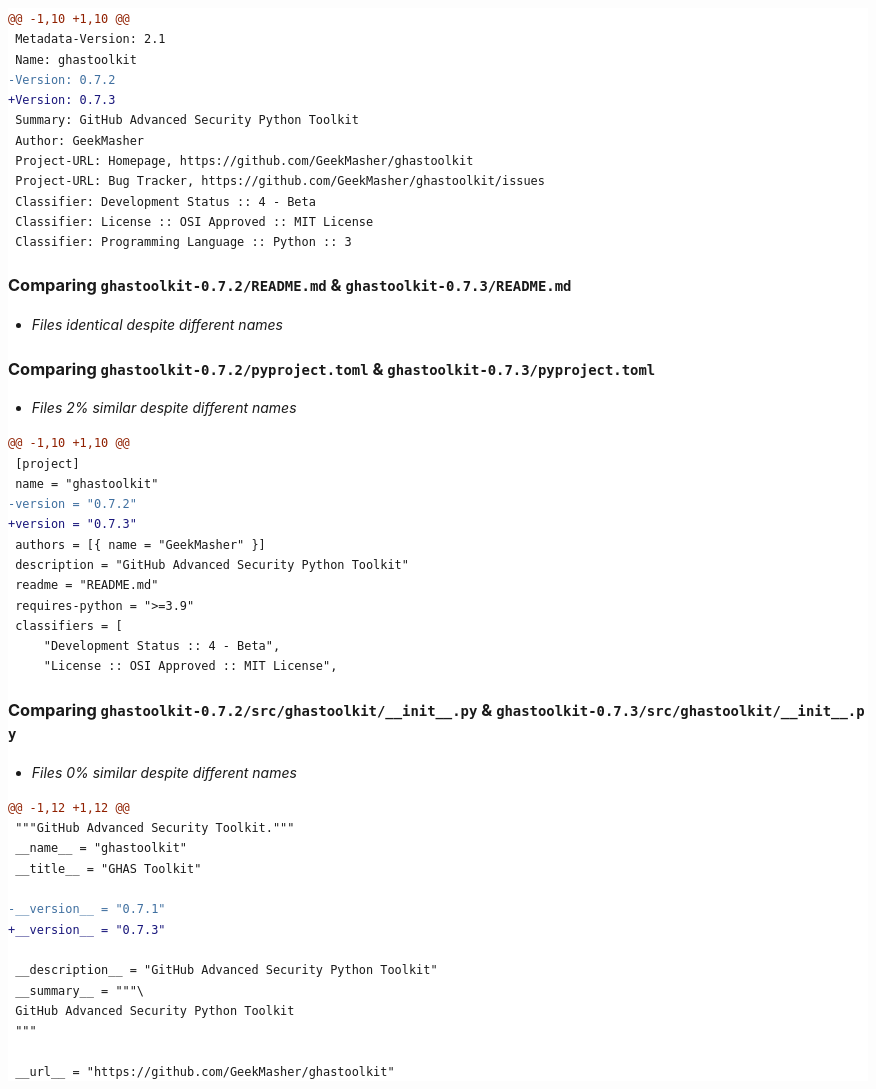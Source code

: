 ```diff
@@ -1,10 +1,10 @@
 Metadata-Version: 2.1
 Name: ghastoolkit
-Version: 0.7.2
+Version: 0.7.3
 Summary: GitHub Advanced Security Python Toolkit
 Author: GeekMasher
 Project-URL: Homepage, https://github.com/GeekMasher/ghastoolkit
 Project-URL: Bug Tracker, https://github.com/GeekMasher/ghastoolkit/issues
 Classifier: Development Status :: 4 - Beta
 Classifier: License :: OSI Approved :: MIT License
 Classifier: Programming Language :: Python :: 3
```

### Comparing `ghastoolkit-0.7.2/README.md` & `ghastoolkit-0.7.3/README.md`

 * *Files identical despite different names*

### Comparing `ghastoolkit-0.7.2/pyproject.toml` & `ghastoolkit-0.7.3/pyproject.toml`

 * *Files 2% similar despite different names*

```diff
@@ -1,10 +1,10 @@
 [project]
 name = "ghastoolkit"
-version = "0.7.2"
+version = "0.7.3"
 authors = [{ name = "GeekMasher" }]
 description = "GitHub Advanced Security Python Toolkit"
 readme = "README.md"
 requires-python = ">=3.9"
 classifiers = [
     "Development Status :: 4 - Beta",
     "License :: OSI Approved :: MIT License",
```

### Comparing `ghastoolkit-0.7.2/src/ghastoolkit/__init__.py` & `ghastoolkit-0.7.3/src/ghastoolkit/__init__.py`

 * *Files 0% similar despite different names*

```diff
@@ -1,12 +1,12 @@
 """GitHub Advanced Security Toolkit."""
 __name__ = "ghastoolkit"
 __title__ = "GHAS Toolkit"
 
-__version__ = "0.7.1"
+__version__ = "0.7.3"
 
 __description__ = "GitHub Advanced Security Python Toolkit"
 __summary__ = """\
 GitHub Advanced Security Python Toolkit
 """
 
 __url__ = "https://github.com/GeekMasher/ghastoolkit"
```
